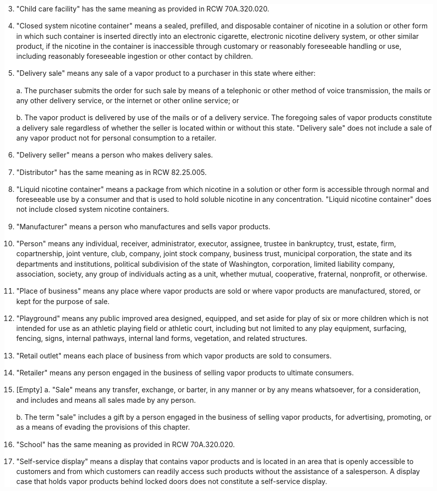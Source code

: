 3. "Child care facility" has the same meaning as provided in RCW 70A.320.020.

4. "Closed system nicotine container" means a sealed, prefilled, and disposable container of nicotine in a solution or other form in which such container is inserted directly into an electronic cigarette, electronic nicotine delivery system, or other similar product, if the nicotine in the container is inaccessible through customary or reasonably foreseeable handling or use, including reasonably foreseeable ingestion or other contact by children.

5. "Delivery sale" means any sale of a vapor product to a purchaser in this state where either:

    a. The purchaser submits the order for such sale by means of a telephonic or other method of voice transmission, the mails or any other delivery service, or the internet or other online service; or

    b. The vapor product is delivered by use of the mails or of a delivery service. The foregoing sales of vapor products constitute a delivery sale regardless of whether the seller is located within or without this state. "Delivery sale" does not include a sale of any vapor product not for personal consumption to a retailer.

6. "Delivery seller" means a person who makes delivery sales.

7. "Distributor" has the same meaning as in RCW 82.25.005.

8. "Liquid nicotine container" means a package from which nicotine in a solution or other form is accessible through normal and foreseeable use by a consumer and that is used to hold soluble nicotine in any concentration. "Liquid nicotine container" does not include closed system nicotine containers.

9. "Manufacturer" means a person who manufactures and sells vapor products.

10. "Person" means any individual, receiver, administrator, executor, assignee, trustee in bankruptcy, trust, estate, firm, copartnership, joint venture, club, company, joint stock company, business trust, municipal corporation, the state and its departments and institutions, political subdivision of the state of Washington, corporation, limited liability company, association, society, any group of individuals acting as a unit, whether mutual, cooperative, fraternal, nonprofit, or otherwise.

11. "Place of business" means any place where vapor products are sold or where vapor products are manufactured, stored, or kept for the purpose of sale.

12. "Playground" means any public improved area designed, equipped, and set aside for play of six or more children which is not intended for use as an athletic playing field or athletic court, including but not limited to any play equipment, surfacing, fencing, signs, internal pathways, internal land forms, vegetation, and related structures.

13. "Retail outlet" means each place of business from which vapor products are sold to consumers.

14. "Retailer" means any person engaged in the business of selling vapor products to ultimate consumers.

15. [Empty]
    a. "Sale" means any transfer, exchange, or barter, in any manner or by any means whatsoever, for a consideration, and includes and means all sales made by any person.

    b. The term "sale" includes a gift by a person engaged in the business of selling vapor products, for advertising, promoting, or as a means of evading the provisions of this chapter.

16. "School" has the same meaning as provided in RCW 70A.320.020.

17. "Self-service display" means a display that contains vapor products and is located in an area that is openly accessible to customers and from which customers can readily access such products without the assistance of a salesperson. A display case that holds vapor products behind locked doors does not constitute a self-service display.
